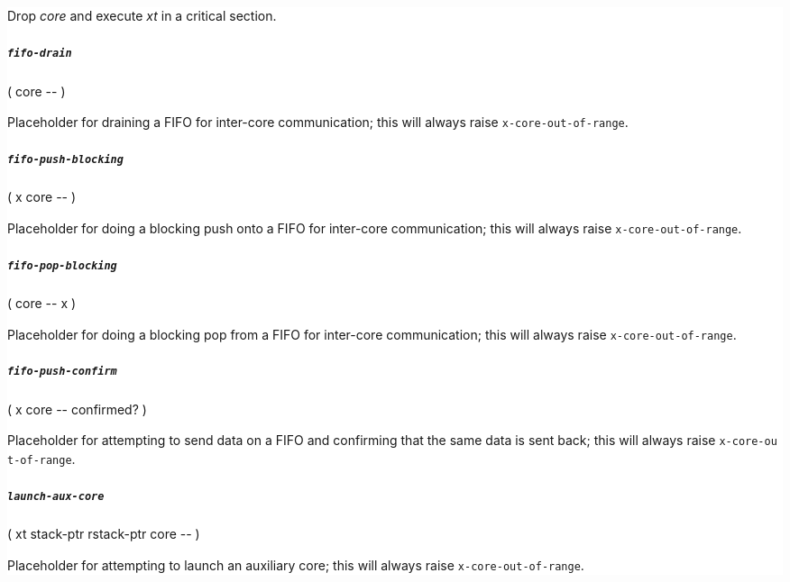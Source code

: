 Drop *core* and execute *xt* in a critical section.

##### `fifo-drain`
( core -- )

Placeholder for draining a FIFO for inter-core communication; this will always raise `x-core-out-of-range`.

##### `fifo-push-blocking`
( x core -- )

Placeholder for doing a blocking push onto a FIFO for inter-core communication; this will always raise `x-core-out-of-range`.

##### `fifo-pop-blocking`
( core -- x )

Placeholder for doing a blocking pop from a FIFO for inter-core communication; this will always raise `x-core-out-of-range`.

##### `fifo-push-confirm`
( x core -- confirmed? )

Placeholder for attempting to send data on a FIFO and confirming that the same data is sent back; this will always raise `x-core-out-of-range`.

##### `launch-aux-core`
( xt stack-ptr rstack-ptr core -- )

Placeholder for attempting to launch an auxiliary core; this will always raise `x-core-out-of-range`.

